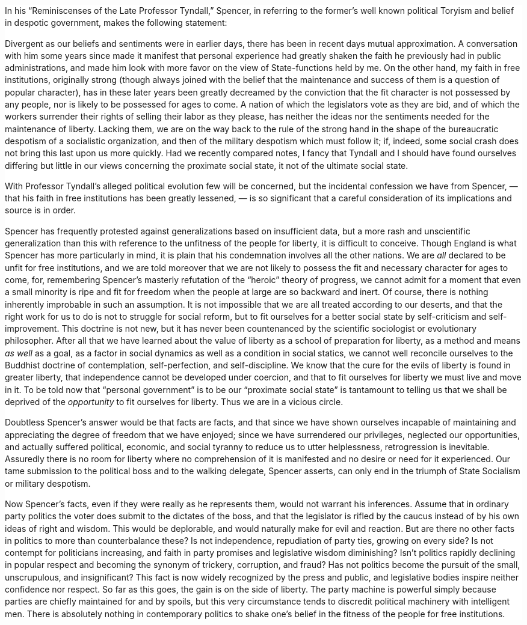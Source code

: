 In his “Reminiscenses of the Late Professor Tyndall,” Spencer, in referring to the former’s well known political Toryism and belief in despotic government, makes the following statement:

Divergent as our beliefs and sentiments were in earlier days, there has been in recent days mutual approximation. A conversation with him some years since made it manifest that personal experience had greatly shaken the faith he previously had in public administrations, and made him look with more favor on the view of State-functions held by me. On the other hand, my faith in free institutions, originally strong (though always joined with the belief that the maintenance and success of them is a question of popular character), has in these later years been greatly decreamed by the conviction that the fit character is not possessed by any people, nor is likely to be possessed for ages to come. A nation of which the legislators vote as they are bid, and of which the workers surrender their rights of selling their labor as they please, has neither the ideas nor the sentiments needed for the maintenance of liberty. Lacking them, we are on the way back to the rule of the strong hand in the shape of the bureaucratic despotism of a socialistic organization, and then of the military despotism which must follow it; if, indeed, some social crash does not bring this last upon us more quickly. Had we recently compared notes, I fancy that Tyndall and I should have found ourselves differing but little in our views concerning the proximate social state, it not of the ultimate social state.

With Professor Tyndall’s alleged political evolution few will be concerned, but the incidental confession we have from Spencer, — that his faith in free institutions has been greatly lessened, — is so significant that a careful consideration of its implications and source is in order.

Spencer has frequently protested against generalizations based on insufficient data, but a more rash and unscientific generalization than this with reference to the unfitness of the people for liberty, it is difficult to conceive. Though England is what Spencer has more particularly in mind, it is plain that his condemnation involves all the other nations. We are *all* declared to be unfit for free institutions, and we are told moreover that we are not likely to possess the fit and necessary character for ages to come, for, remembering Spencer’s masterly refutation of the “heroic” theory of progress, we cannot admit for a moment that even a small minority is ripe and fit for freedom when the people at large are so backward and inert. Of course, there is nothing inherently improbable in such an assumption. It is not impossible that we are all treated according to our deserts, and that the right work for us to do is not to struggle for social reform, but to fit ourselves for a better social state by self-criticism and self-improvement. This doctrine is not new, but it has never been countenanced by the scientific sociologist or evolutionary philosopher. After all that we have learned about the value of liberty as a school of preparation for liberty, as a method and means *as well* as a goal, as a factor in social dynamics as well as a condition in social statics, we cannot well reconcile ourselves to the Buddhist doctrine of contemplation, self-perfection, and self-discipline. We know that the cure for the evils of liberty is found in greater liberty, that independence cannot be developed under coercion, and that to fit ourselves for liberty we must live and move in it. To be told now that “personal government” is to be our “proximate social state” is tantamount to telling us that we shall be deprived of the *opportunity* to fit ourselves for liberty. Thus we are in a vicious circle.

Doubtless Spencer’s answer would be that facts are facts, and that since we have shown ourselves incapable of maintaining and appreciating the degree of freedom that we have enjoyed; since we have surrendered our privileges, neglected our opportunities, and actually suffered political, economic, and social tyranny to reduce us to utter helplessness, retrogression is inevitable. Assuredly there is no room for liberty where no comprehension of it is manifested and no desire or need for it experienced. Our tame submission to the political boss and to the walking delegate, Spencer asserts, can only end in the triumph of State Socialism or military despotism.

Now Spencer’s facts, even if they were really as he represents them, would not warrant his inferences. Assume that in ordinary party politics the voter does submit to the dictates of the boss, and that the legislator is rifled by the caucus instead of by his own ideas of right and wisdom. This would be deplorable, and would naturally make for evil and reaction. But are there no other facts in politics to more than counterbalance these? Is not independence, repudiation of party ties, growing on every side? Is not contempt for politicians increasing, and faith in party promises and legislative wisdom diminishing? Isn’t politics rapidly declining in popular respect and becoming the synonym of trickery, corruption, and fraud? Has not politics become the pursuit of the small, unscrupulous, and insignificant? This fact is now widely recognized by the press and public, and legislative bodies inspire neither confidence nor respect. So far as this goes, the gain is on the side of liberty. The party machine is powerful simply because parties are chiefly maintained for and by spoils, but this very circumstance tends to discredit political machinery with intelligent men. There is absolutely nothing in contemporary politics to shake one’s belief in the fitness of the people for free institutions.
